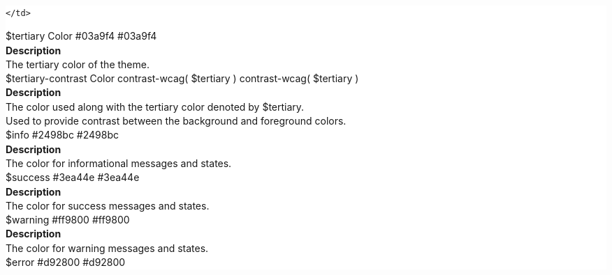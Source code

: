     </td>
</tr>
<tr>
    <td>$tertiary</td>
    <td>Color</td>
    <td><span class="color-preview" style="background-color: #03a9f4"></span>#03a9f4</td>
    <td><span class="color-preview" style="background-color: #03a9f4"></span>#03a9f4</td>
</tr>
<tr>
    <td colspan="4" class="theme-variables-description-container"><div><b>Description</b><div class="theme-variables-description">The tertiary color of the theme.</div></div>
    </td>
</tr>
<tr>
    <td>$tertiary-contrast</td>
    <td>Color</td>
    <td>contrast-wcag( $tertiary )</td>
    <td>contrast-wcag( $tertiary )</td>
</tr>
<tr>
    <td colspan="4" class="theme-variables-description-container"><div><b>Description</b><div class="theme-variables-description">The color used along with the tertiary color denoted by $tertiary.<br />Used to provide contrast between the background and foreground colors.</div></div>
    </td>
</tr>
<tr>
    <td>$info</td>
    <td></td>
    <td><span class="color-preview" style="background-color: #2498bc"></span>#2498bc</td>
    <td><span class="color-preview" style="background-color: #2498bc"></span>#2498bc</td>
</tr>
<tr>
    <td colspan="4" class="theme-variables-description-container"><div><b>Description</b><div class="theme-variables-description">The color for informational messages and states.</div></div>
    </td>
</tr>
<tr>
    <td>$success</td>
    <td></td>
    <td><span class="color-preview" style="background-color: #3ea44e"></span>#3ea44e</td>
    <td><span class="color-preview" style="background-color: #3ea44e"></span>#3ea44e</td>
</tr>
<tr>
    <td colspan="4" class="theme-variables-description-container"><div><b>Description</b><div class="theme-variables-description">The color for success messages and states.</div></div>
    </td>
</tr>
<tr>
    <td>$warning</td>
    <td></td>
    <td><span class="color-preview" style="background-color: #ff9800"></span>#ff9800</td>
    <td><span class="color-preview" style="background-color: #ff9800"></span>#ff9800</td>
</tr>
<tr>
    <td colspan="4" class="theme-variables-description-container"><div><b>Description</b><div class="theme-variables-description">The color for warning messages and states.</div></div>
    </td>
</tr>
<tr>
    <td>$error</td>
    <td></td>
    <td><span class="color-preview" style="background-color: #d92800"></span>#d92800</td>
    <td><span class="color-preview" style="background-color: #d92800"></span>#d92800</td>
</tr>